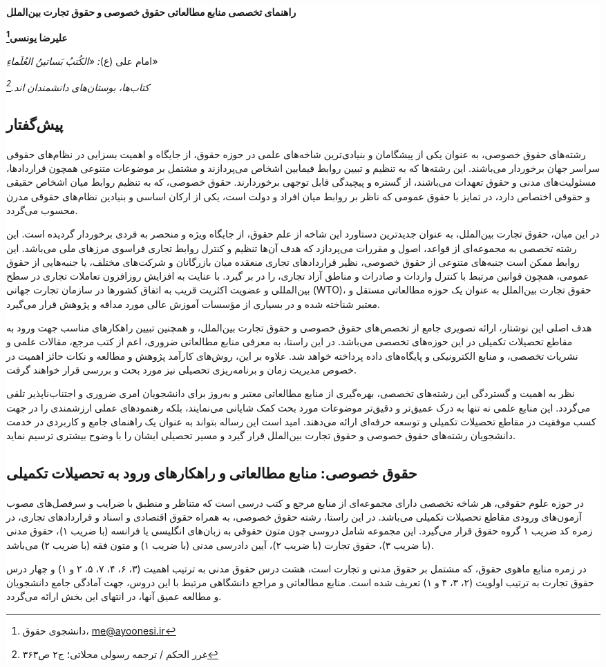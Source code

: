 




**راهنمای تخصصی منابع مطالعاتی حقوق خصوصی و حقوق تجارت بین‌الملل**

**علیرضا یونسی[^1]**

امام علی (ع)*: «الكُتبُ بَساتينُ العُلَماءِ»*

*کتاب‌ها، بوستان‌های دانشمندان اند.[^2]*


## **پیش‌گفتار**

رشته‌های حقوق خصوصی، به عنوان یکی از پیشگامان و بنیادی‌ترین شاخه‌های علمی در حوزه حقوق، از جایگاه و اهمیت بسزایی در نظام‌های حقوقی سراسر جهان برخوردار می‌باشند. این رشته‌ها که به تنظیم و تبیین روابط فیمابین اشخاص می‌پردازند و مشتمل بر موضوعات متنوعی همچون قراردادها، مسئولیت‌های مدنی و حقوق تعهدات می‌باشند، از گستره و پیچیدگی قابل توجهی برخوردارند. حقوق خصوصی، که به تنظیم روابط میان اشخاص حقیقی و حقوقی اختصاص دارد، در تمایز با حقوق عمومی که ناظر بر روابط میان افراد و دولت است، یکی از ارکان اساسی و بنیادین نظام‌های حقوقی مدرن محسوب می‌گردد.

در این میان، حقوق تجارت بین‌الملل، به عنوان جدیدترین دستاورد این شاخه از علم حقوق، از جایگاه ویژه و منحصر به فردی برخوردار گردیده است. این رشته تخصصی به مجموعه‌ای از قواعد، اصول و مقررات می‌پردازد که هدف آن‌ها تنظیم و کنترل روابط تجاری فراسوی مرزهای ملی می‌باشد. این روابط ممکن است جنبه‌های متنوعی از حقوق خصوصی، نظیر قراردادهای تجاری منعقده میان بازرگانان و شرکت‌های مختلف، یا جنبه‌هایی از حقوق عمومی، همچون قوانین مرتبط با کنترل واردات و صادرات و مناطق آزاد تجاری، را در بر گیرد. با عنایت به افزایش روزافزون تعاملات تجاری در سطح بین‌المللی و عضویت اکثریت قریب به اتفاق کشورها در سازمان تجارت جهانی (WTO)، حقوق تجارت بین‌الملل به عنوان یک حوزه مطالعاتی مستقل و معتبر شناخته شده و در بسیاری از مؤسسات آموزش عالی مورد مداقه و پژوهش قرار می‌گیرد.

هدف اصلی این نوشتار، ارائه تصویری جامع از تخصص‌های حقوق خصوصی و حقوق تجارت بین‌الملل، و همچنین تبیین راهکارهای مناسب جهت ورود به مقاطع تحصیلات تکمیلی در این حوزه‌های تخصصی می‌باشد. در این راستا، به معرفی منابع مطالعاتی ضروری، اعم از کتب مرجع، مقالات علمی و نشریات تخصصی، و منابع الکترونیکی و پایگاه‌های داده پرداخته خواهد شد. علاوه بر این، روش‌های کارآمد پژوهش و مطالعه و نکات حائز اهمیت در خصوص مدیریت زمان و برنامه‌ریزی تحصیلی نیز مورد بحث و بررسی قرار خواهند گرفت.

نظر به اهمیت و گستردگی این رشته‌های تخصصی، بهره‌گیری از منابع مطالعاتی معتبر و به‌روز برای دانشجویان امری ضروری و اجتناب‌ناپذیر تلقی می‌گردد. این منابع علمی نه تنها به درک عمیق‌تر و دقیق‌تر موضوعات مورد بحث کمک شایانی می‌نمایند، بلکه رهنمودهای عملی ارزشمندی را در جهت کسب موفقیت در مقاطع تحصیلات تکمیلی و توسعه حرفه‌ای ارائه می‌دهند. امید است این رساله بتواند به عنوان یک راهنمای جامع و کاربردی در خدمت دانشجویان رشته‌های حقوق خصوصی و حقوق تجارت بین‌الملل قرار گیرد و مسیر تحصیلی ایشان را با وضوح بیشتری ترسیم نماید.


## **حقوق خصوصی: منابع مطالعاتی و راهکارهای ورود به تحصیلات تکمیلی**

در حوزه علوم حقوقی، هر شاخه تخصصی دارای مجموعه‌ای از منابع مرجع و کتب درسی است که متناظر و منطبق با ضرایب و سرفصل‌های مصوب آزمون‌های ورودی مقاطع تحصیلات تکمیلی می‌باشد. در این راستا، رشته حقوق خصوصی، به همراه حقوق اقتصادی و اسناد و قراردادهای تجاری، در زمره کد ضریب ۱ گروه حقوق قرار می‌گیرد. این مجموعه شامل دروسی چون متون حقوقی به زبان‌های انگلیسی یا فرانسه (با ضریب ۱)، حقوق مدنی (با ضریب ۳)، حقوق تجارت (با ضریب ۲)، آیین دادرسی مدنی (با ضریب ۱) و متون فقه (با ضریب ۲) می‌باشد.

در زمره منابع ماهوی حقوق، که مشتمل بر حقوق مدنی و تجارت است، هشت درس حقوق مدنی به ترتیب اهمیت (۳، ۶، ۴، ۷، ۵، ۲ و ۱) و چهار درس حقوق تجارت به ترتیب اولویت (۲، ۳، ۴ و ۱) تعریف شده است. منابع مطالعاتی و مراجع دانشگاهی مرتبط با این دروس، جهت آمادگی جامع دانشجویان و مطالعه عمیق آنها، در انتهای این بخش ارائه می‌گردد.


[^1]: دانشجوی حقوق،  me@ayoonesi.ir
[^2]: غرر الحکم / ترجمه رسولی محلاتی؛  ج۲  ص۳۶۳